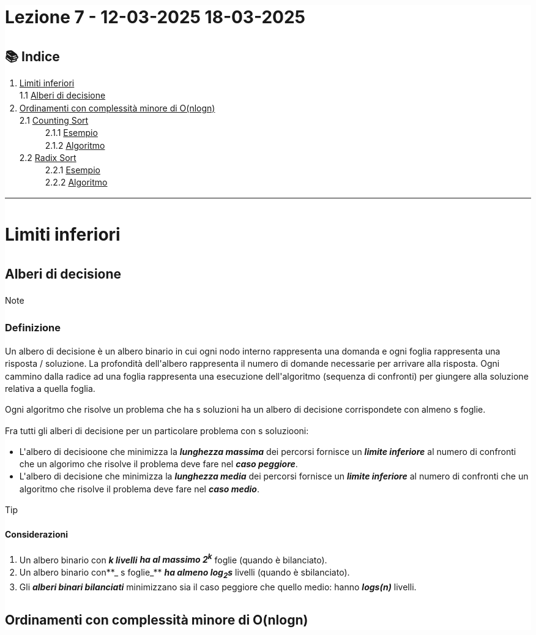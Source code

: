 <h1> Lezione 7 - 12-03-2025 18-03-2025 </h1>

## 📚 Indice

1. [Limiti inferiori](#limiti-inferiori)  
   1.1 [Alberi di decisione](#alberi-di-decisione)  
2. [Ordinamenti con complessità minore di O(nlogn)](#ordinamenti-con-complessit%C3%A0-minore-di-onlogn)  
   2.1 [Counting Sort](#counting-sort---definizione)  
   2.1.1 [Esempio](#esempio)  
   2.1.2 [Algoritmo](#counting-sort---algoritmo)  
   2.2 [Radix Sort](#radix-sort---definizione)  
   2.2.1 [Esempio](#esempio-1)  
   2.2.2 [Algoritmo](#radix-sort---algoritmo)

---

# Limiti inferiori

## Alberi di decisione

> [!NOTE]
> ### Definizione
> Un albero di decisione è un albero binario in cui ogni nodo interno rappresenta una domanda e ogni foglia rappresenta una risposta / soluzione. La profondità dell'albero rappresenta il numero di domande necessarie per arrivare alla risposta.
> Ogni cammino dalla radice ad una foglia rappresenta una esecuzione dell'algoritmo (sequenza di confronti) per giungere alla soluzione relativa a quella foglia.

Ogni algoritmo che risolve un problema che ha s soluzioni ha un albero di decisione corrispondete con almeno s foglie.

Fra tutti gli alberi di decisione per un particolare problema con s soluziooni:

- L'albero di decisioone che minimizza la **_lunghezza massima_** dei percorsi fornisce un **_limite inferiore_** al numero di confronti che un algorimo che risolve il problema deve fare nel **_caso peggiore_**. 
- L'albero di decisione che minimizza la **_lunghezza media_** dei percorsi fornisce un **_limite inferiore_** al numero di confronti che un algoritmo che risolve il problema deve fare nel **_caso medio_**.

>[!TIP]
>#### Considerazioni
> 1. Un albero binario con **_k livelli_** **_ha al massimo 2<sup>k</sup>_** foglie (quando è bilanciato).
> 2. Un albero binario con**_ s foglie_** **_ha almeno log<sub>2</sub>s_** livelli (quando è sbilanciato).
> 3. Gli **_alberi binari bilanciati_** minimizzano sia il caso peggiore che quello medio: hanno **_logs(n)_** livelli.

## Ordinamenti con complessità minore di O(nlogn)

